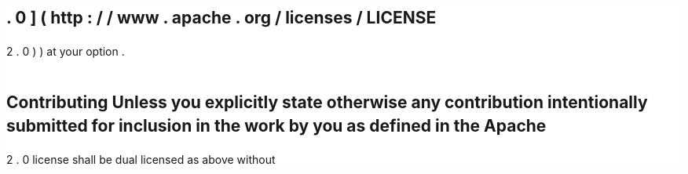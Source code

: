 .
0
]
(
http
:
/
/
www
.
apache
.
org
/
licenses
/
LICENSE
-
2
.
0
)
)
at
your
option
.
#
#
#
Contributing
Unless
you
explicitly
state
otherwise
any
contribution
intentionally
submitted
for
inclusion
in
the
work
by
you
as
defined
in
the
Apache
-
2
.
0
license
shall
be
dual
licensed
as
above
without